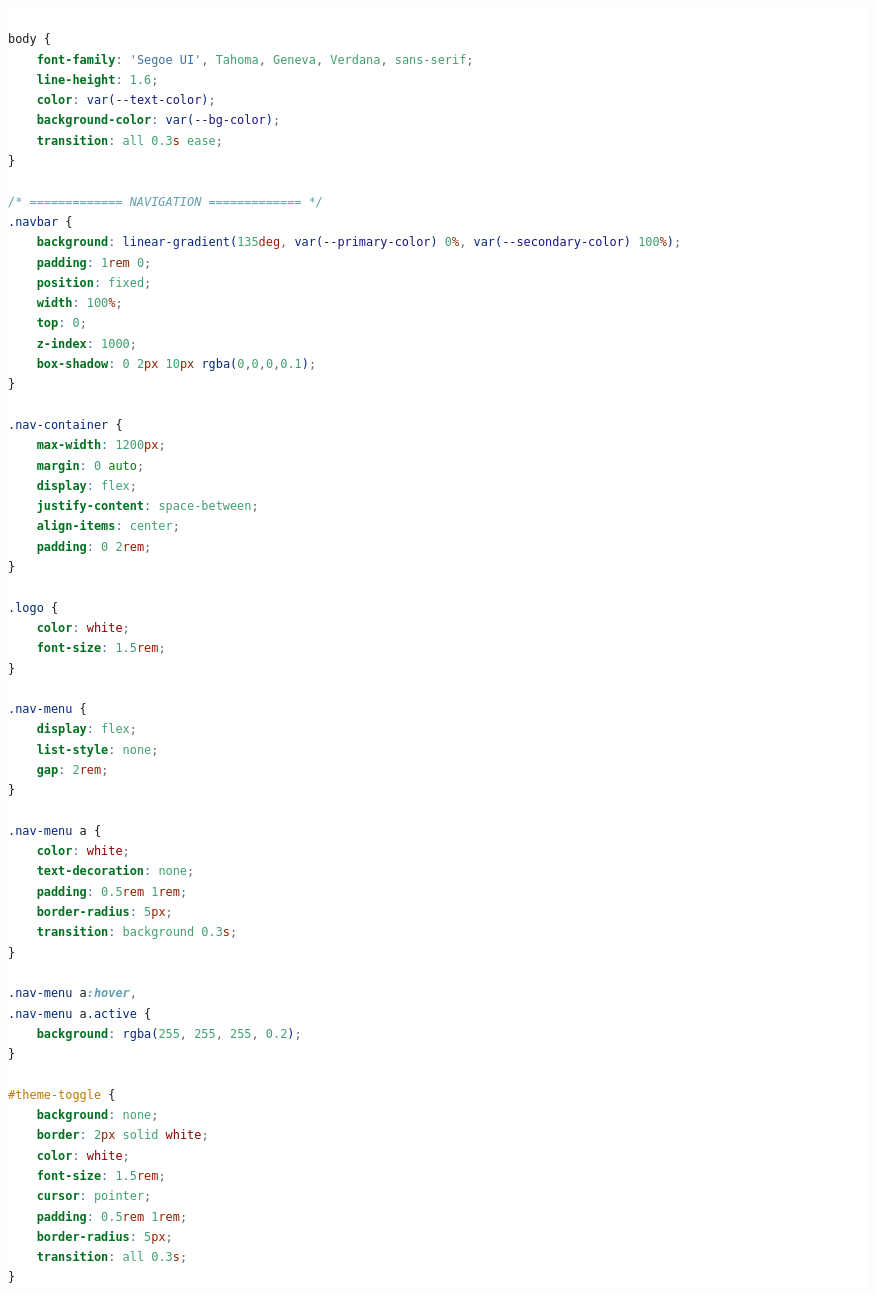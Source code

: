 ```css

body {
    font-family: 'Segoe UI', Tahoma, Geneva, Verdana, sans-serif;
    line-height: 1.6;
    color: var(--text-color);
    background-color: var(--bg-color);
    transition: all 0.3s ease;
}

/* ============= NAVIGATION ============= */
.navbar {
    background: linear-gradient(135deg, var(--primary-color) 0%, var(--secondary-color) 100%);
    padding: 1rem 0;
    position: fixed;
    width: 100%;
    top: 0;
    z-index: 1000;
    box-shadow: 0 2px 10px rgba(0,0,0,0.1);
}

.nav-container {
    max-width: 1200px;
    margin: 0 auto;
    display: flex;
    justify-content: space-between;
    align-items: center;
    padding: 0 2rem;
}

.logo {
    color: white;
    font-size: 1.5rem;
}

.nav-menu {
    display: flex;
    list-style: none;
    gap: 2rem;
}

.nav-menu a {
    color: white;
    text-decoration: none;
    padding: 0.5rem 1rem;
    border-radius: 5px;
    transition: background 0.3s;
}

.nav-menu a:hover,
.nav-menu a.active {
    background: rgba(255, 255, 255, 0.2);
}

#theme-toggle {
    background: none;
    border: 2px solid white;
    color: white;
    font-size: 1.5rem;
    cursor: pointer;
    padding: 0.5rem 1rem;
    border-radius: 5px;
    transition: all 0.3s;
}
```